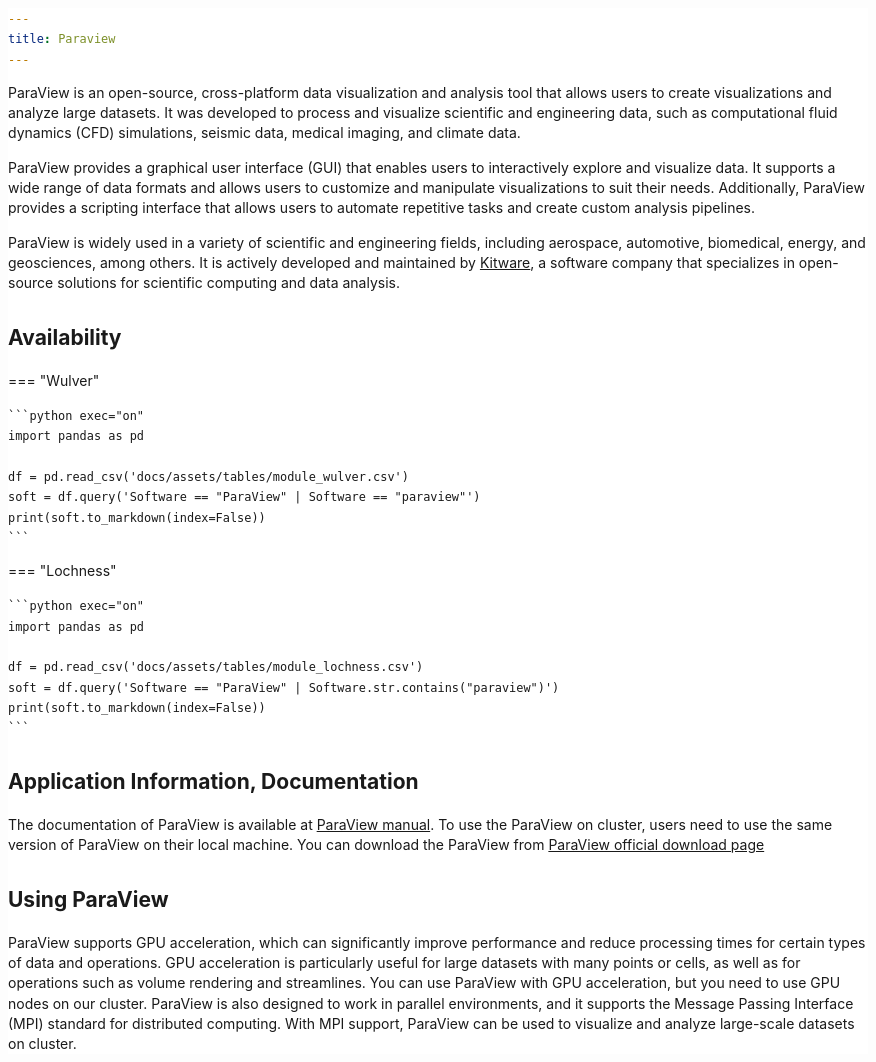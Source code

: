 ```yaml
---
title: Paraview
---
```

ParaView is an open-source, cross-platform data visualization and analysis tool that allows users to create visualizations and analyze large datasets. It was developed to process and visualize scientific and engineering data, such as computational fluid dynamics (CFD) simulations, seismic data, medical imaging, and climate data.

ParaView provides a graphical user interface (GUI) that enables users to interactively explore and visualize data. It supports a wide range of data formats and allows users to customize and manipulate visualizations to suit their needs. Additionally, ParaView provides a scripting interface that allows users to automate repetitive tasks and create custom analysis pipelines.

ParaView is widely used in a variety of scientific and engineering fields, including aerospace, automotive, biomedical, energy, and geosciences, among others. It is actively developed and maintained by [Kitware](https://www.kitware.com), a software company that specializes in open-source solutions for scientific computing and data analysis.

## Availability

=== "Wulver"

    ```python exec="on"
    import pandas as pd
    
    df = pd.read_csv('docs/assets/tables/module_wulver.csv')
    soft = df.query('Software == "ParaView" | Software == "paraview"')
    print(soft.to_markdown(index=False))
    ```

=== "Lochness"

    ```python exec="on"
    import pandas as pd
    
    df = pd.read_csv('docs/assets/tables/module_lochness.csv')
    soft = df.query('Software == "ParaView" | Software.str.contains("paraview")')
    print(soft.to_markdown(index=False))
    ```

## Application Information, Documentation
The documentation of ParaView is available at [ParaView manual](https://docs.paraview.org/en/latest/index.html). To use the ParaView on cluster, users need to use the same version of ParaView on their local machine. You can download the ParaView from [ParaView official download page](https://www.paraview.org/download)

## Using ParaView
ParaView supports GPU acceleration, which can significantly improve performance and reduce processing times for certain types of data and operations. GPU acceleration is particularly useful for large datasets with many points or cells, as well as for operations such as volume rendering and streamlines.
You can use ParaView with GPU acceleration, but you need to use GPU nodes on our cluster. ParaView is also designed to work in parallel environments, and it supports the Message Passing Interface (MPI) standard for distributed computing. With MPI support, ParaView can be used to visualize and analyze large-scale datasets on cluster. 
